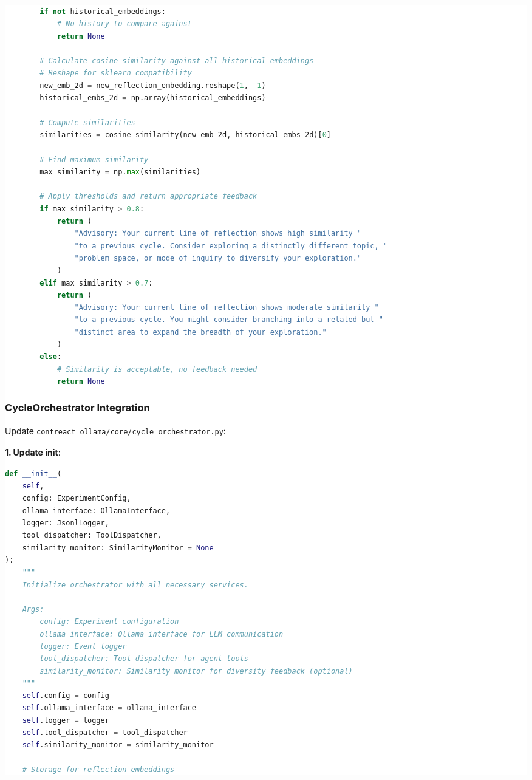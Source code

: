 ```python
        if not historical_embeddings:
            # No history to compare against
            return None
        
        # Calculate cosine similarity against all historical embeddings
        # Reshape for sklearn compatibility
        new_emb_2d = new_reflection_embedding.reshape(1, -1)
        historical_embs_2d = np.array(historical_embeddings)
        
        # Compute similarities
        similarities = cosine_similarity(new_emb_2d, historical_embs_2d)[0]
        
        # Find maximum similarity
        max_similarity = np.max(similarities)
        
        # Apply thresholds and return appropriate feedback
        if max_similarity > 0.8:
            return (
                "Advisory: Your current line of reflection shows high similarity "
                "to a previous cycle. Consider exploring a distinctly different topic, "
                "problem space, or mode of inquiry to diversify your exploration."
            )
        elif max_similarity > 0.7:
            return (
                "Advisory: Your current line of reflection shows moderate similarity "
                "to a previous cycle. You might consider branching into a related but "
                "distinct area to expand the breadth of your exploration."
            )
        else:
            # Similarity is acceptable, no feedback needed
            return None
```

### CycleOrchestrator Integration

Update `contreact_ollama/core/cycle_orchestrator.py`:

**1. Update __init__**:
```python
def __init__(
    self, 
    config: ExperimentConfig, 
    ollama_interface: OllamaInterface,
    logger: JsonlLogger,
    tool_dispatcher: ToolDispatcher,
    similarity_monitor: SimilarityMonitor = None
):
    """
    Initialize orchestrator with all necessary services.
    
    Args:
        config: Experiment configuration
        ollama_interface: Ollama interface for LLM communication
        logger: Event logger
        tool_dispatcher: Tool dispatcher for agent tools
        similarity_monitor: Similarity monitor for diversity feedback (optional)
    """
    self.config = config
    self.ollama_interface = ollama_interface
    self.logger = logger
    self.tool_dispatcher = tool_dispatcher
    self.similarity_monitor = similarity_monitor
    
    # Storage for reflection embeddings
```
